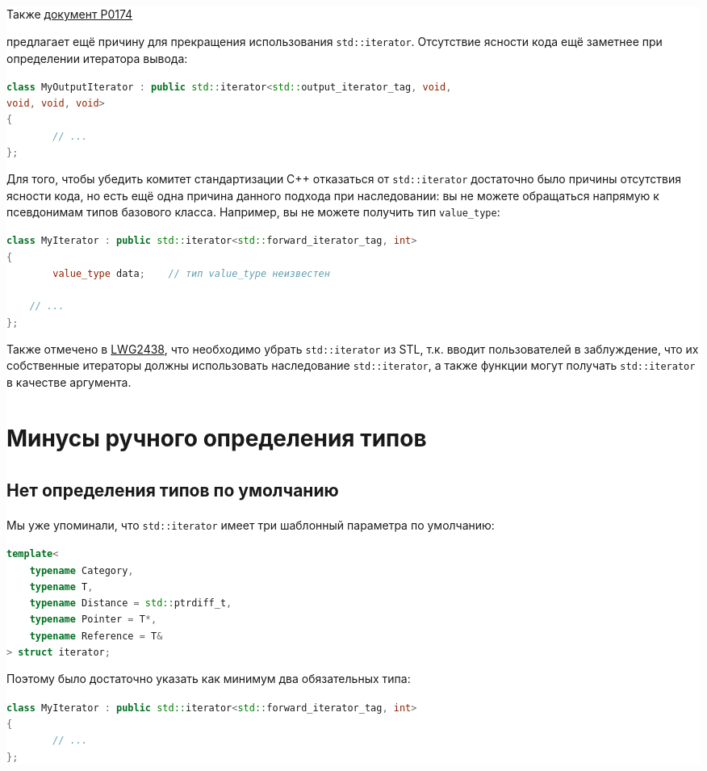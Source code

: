 Также [документ 
P0174](http://www.open-std.org/jtc1/sc22/wg21/docs/papers/2016/p0174r2.html#2.1)
 
предлагает ещё причину для прекращения использования `std::iterator`. 
Отсутствие ясности кода ещё заметнее при определении итератора вывода:

```cpp
class MyOutputIterator : public std::iterator<std::output_iterator_tag, void, 
void, void, void>
{
		// ...
};
```

Для того, чтобы убедить комитет стандартизации C++ отказаться от 
`std::iterator` достаточно было причины отсутствия ясности кода, но есть ещё
одна причина данного подхода при наследовании: вы не можете обращаться напрямую
к псевдонимам типов базового класса. Например, вы не можете получить тип
`value_type`:

```cpp
class MyIterator : public std::iterator<std::forward_iterator_tag, int>
{
		value_type data;	// тип value_type неизвестен
 
    // ...
};
```

Также отмечено в [LWG2438](https://cplusplus.github.io/LWG/issue2438), что 
необходимо убрать `std::iterator` из STL, т.к. вводит пользователей в 
заблуждение, что их собственные итераторы должны использовать наследование 
`std::iterator`, а также функции могут получать `std::iterator` в качестве 
аргумента.

# Минусы ручного определения типов

## Нет определения типов по умолчанию

Мы уже упоминали, что `std::iterator` имеет  три шаблонный параметра по 
умолчанию:

```cpp
template< 
    typename Category,
    typename T,
    typename Distance = std::ptrdiff_t,
    typename Pointer = T*,
    typename Reference = T& 
> struct iterator;
```

Поэтому было достаточно указать как минимум два обязательных типа:

```cpp
class MyIterator : public std::iterator<std::forward_iterator_tag, int>
{
		// ...
};
```
